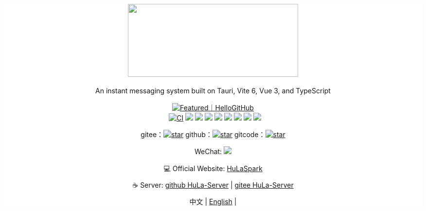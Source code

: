 <p align="center">
  <img width="350px" height="150px" src="https://raw.githubusercontent.com/HuLaSpark/HuLa/master/src/assets/logo/hula.png" />
</p>

<p align="center">An instant messaging system built on Tauri, Vite 6, Vue 3, and TypeScript</p>

<div align="center">
  <a href="https://hellogithub.com/repository/743b101346c54f6cb5c20eed2edbaa40" target="_blank"><img src="https://abroad.hellogithub.com/v1/widgets/recommend.svg?rid=743b101346c54f6cb5c20eed2edbaa40&claim_uid=WsQaY6SlnL7qxG3&theme=neutral" alt="Featured｜HelloGitHub" style="width: 250px; height: 54px;" width="250" height="54" /></a>
</div>

<div align="center">
  <a href="https://deepwiki.com/HuLaSpark/HuLa"><img src="https://deepwiki.com/badge.svg" alt=""></a>
  <a href="https://app.fossa.com/projects/git%2Bgithub.com%2FHuLaSpark%2FHuLa?ref=badge_shield"><img src="https://app.fossa.com/api/projects/git%2Bgithub.com%2FHuLaSpark%2FHuLa.svg?type=shield" alt=""></a>
  <a href="https://www.bestpractices.dev/zh-CN/projects/9692"><img src="https://bestpractices.coreinfrastructure.org/projects/9692/badge" alt="CI"></a>
  <img src="https://img.shields.io/badge/TypeScript-blue?logo=Typescript&style=flat&logoColor=fff">
  <img src="https://img.shields.io/badge/Vue3-35495E?logo=vue.js&logoColor=4FC08D">
  <img src="https://img.shields.io/badge/Tauri-24C8DB?logo=tauri&logoColor=FFC131">
  <img src="https://img.shields.io/badge/Rust-c57c54?logo=rust&logoColor=E34F26">
  <img src="https://img.shields.io/badge/Vite6-35495E?logo=vite&logoColor=41D1FF">
  <img src="https://img.shields.io/badge/UnoCss-efefef?logo=UnoCss&logoColor=606060">
  <img src="https://img.shields.io/badge/pnpm-909090?logo=pnpm&logoColor=FFC131">
  <img src="https://img.shields.io/badge/Sass-CC6699?logo=sass&logoColor=fff">
</div>

<p align="center">
  gitee：<a href="https://gitee.com/HulaSpark/HuLa/stargazers"><img src="https://gitee.com/HulaSpark/HuLa/badge/star.svg?theme=gvp" alt="star"></a>
  github：<a href="https://gitee.com/link?target=https://github.com/HulaSpark/HuLa/stargazers"><img src="https://img.shields.io/github/stars/HulaSpark/HuLa" alt="star"></a>
  gitcode：<a href="https://gitcode.com/HuLaSpark/HuLa"><img src="https://gitcode.com/HuLaSpark/HuLa/star/badge.svg" alt="star"></a>
</p>
<p align="center">
  WeChat: <img src="https://img.shields.io/badge/cy2439646234-07C160?logo=wechat&logoColor=fff">
</p>

<p align="center">
  💻 Official Website: <a href="https://hulaspark.com">HuLaSpark</a>
</p>

<p align="center">
  ☕️ Server: <a href="https://github.com/HulaSpark/HuLa-Server">github HuLa-Server</a> | <a href="https://gitee.com/HulaSpark/HuLa-Server">gitee HuLa-Server</a>
</p>

<p align="center">
  中文 | 
  <a href="README.en.md">English</a> | 
  